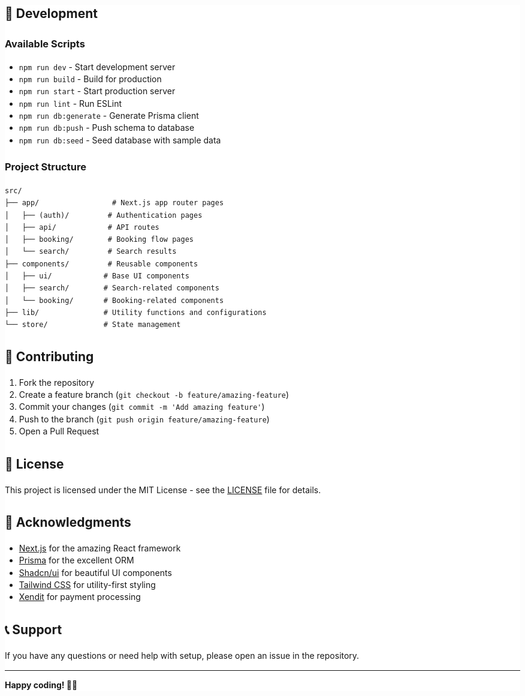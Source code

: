 ## 🧪 Development

### Available Scripts

- `npm run dev` - Start development server
- `npm run build` - Build for production
- `npm run start` - Start production server
- `npm run lint` - Run ESLint
- `npm run db:generate` - Generate Prisma client
- `npm run db:push` - Push schema to database
- `npm run db:seed` - Seed database with sample data

### Project Structure

```
src/
├── app/                 # Next.js app router pages
│   ├── (auth)/         # Authentication pages
│   ├── api/            # API routes
│   ├── booking/        # Booking flow pages
│   └── search/         # Search results
├── components/         # Reusable components
│   ├── ui/            # Base UI components
│   ├── search/        # Search-related components
│   └── booking/       # Booking-related components
├── lib/               # Utility functions and configurations
└── store/             # State management
```

## 🤝 Contributing

1. Fork the repository
2. Create a feature branch (`git checkout -b feature/amazing-feature`)
3. Commit your changes (`git commit -m 'Add amazing feature'`)
4. Push to the branch (`git push origin feature/amazing-feature`)
5. Open a Pull Request

## 📄 License

This project is licensed under the MIT License - see the [LICENSE](LICENSE) file for details.

## 🙏 Acknowledgments

- [Next.js](https://nextjs.org/) for the amazing React framework
- [Prisma](https://prisma.io/) for the excellent ORM
- [Shadcn/ui](https://ui.shadcn.com/) for beautiful UI components
- [Tailwind CSS](https://tailwindcss.com/) for utility-first styling
- [Xendit](https://xendit.co/) for payment processing

## 📞 Support

If you have any questions or need help with setup, please open an issue in the repository.

---

**Happy coding! 🚌✨**
